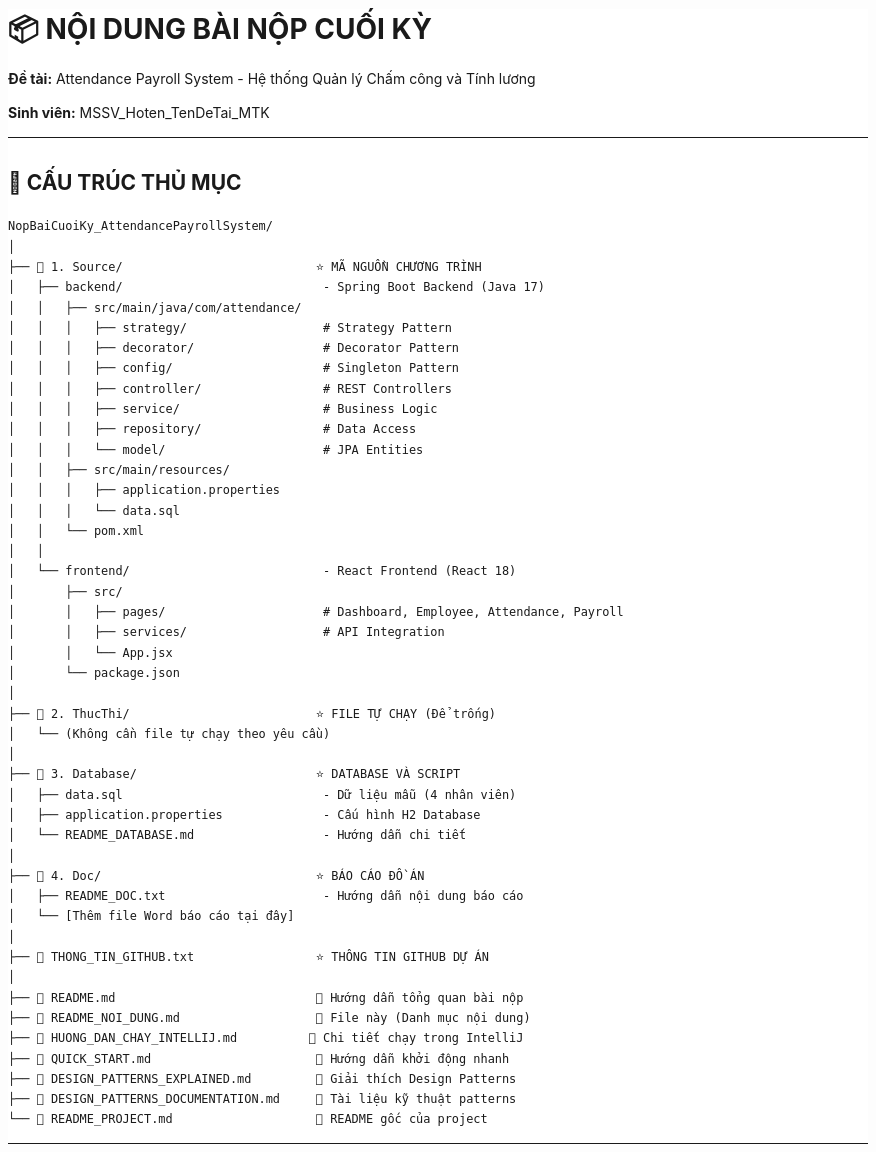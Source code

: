 # 📦 NỘI DUNG BÀI NỘP CUỐI KỲ

**Đề tài:** Attendance Payroll System - Hệ thống Quản lý Chấm công và Tính lương

**Sinh viên:** MSSV_Hoten_TenDeTai_MTK

---

## 📂 CẤU TRÚC THỦ MỤC

```
NopBaiCuoiKy_AttendancePayrollSystem/
│
├── 📁 1. Source/                           ⭐ MÃ NGUỒN CHƯƠNG TRÌNH
│   ├── backend/                            - Spring Boot Backend (Java 17)
│   │   ├── src/main/java/com/attendance/
│   │   │   ├── strategy/                   # Strategy Pattern
│   │   │   ├── decorator/                  # Decorator Pattern  
│   │   │   ├── config/                     # Singleton Pattern
│   │   │   ├── controller/                 # REST Controllers
│   │   │   ├── service/                    # Business Logic
│   │   │   ├── repository/                 # Data Access
│   │   │   └── model/                      # JPA Entities
│   │   ├── src/main/resources/
│   │   │   ├── application.properties
│   │   │   └── data.sql
│   │   └── pom.xml
│   │
│   └── frontend/                           - React Frontend (React 18)
│       ├── src/
│       │   ├── pages/                      # Dashboard, Employee, Attendance, Payroll
│       │   ├── services/                   # API Integration
│       │   └── App.jsx
│       └── package.json
│
├── 📁 2. ThucThi/                          ⭐ FILE TỰ CHẠY (Để trống)
│   └── (Không cần file tự chạy theo yêu cầu)
│
├── 📁 3. Database/                         ⭐ DATABASE VÀ SCRIPT
│   ├── data.sql                            - Dữ liệu mẫu (4 nhân viên)
│   ├── application.properties              - Cấu hình H2 Database
│   └── README_DATABASE.md                  - Hướng dẫn chi tiết
│
├── 📁 4. Doc/                              ⭐ BÁO CÁO ĐỒ ÁN
│   ├── README_DOC.txt                      - Hướng dẫn nội dung báo cáo
│   └── [Thêm file Word báo cáo tại đây]
│
├── 📄 THONG_TIN_GITHUB.txt                 ⭐ THÔNG TIN GITHUB DỰ ÁN
│
├── 📄 README.md                            📖 Hướng dẫn tổng quan bài nộp
├── 📄 README_NOI_DUNG.md                   📖 File này (Danh mục nội dung)
├── 📄 HUONG_DAN_CHAY_INTELLIJ.md          📖 Chi tiết chạy trong IntelliJ
├── 📄 QUICK_START.md                       📖 Hướng dẫn khởi động nhanh
├── 📄 DESIGN_PATTERNS_EXPLAINED.md         📖 Giải thích Design Patterns
├── 📄 DESIGN_PATTERNS_DOCUMENTATION.md     📖 Tài liệu kỹ thuật patterns
└── 📄 README_PROJECT.md                    📖 README gốc của project
```

---